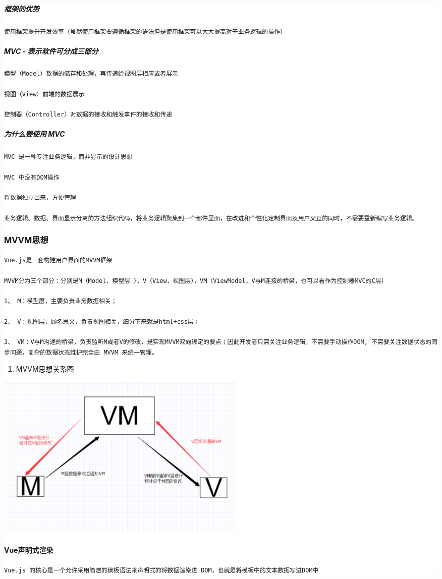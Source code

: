 #####  框架的优势
    使用框架提升开发效率（虽然使用框架要遵循框架的语法但是使用框架可以大大提高对于业务逻辑的操作）

##### MVC - 表示软件可分成三部分
    模型（Model）数据的储存和处理，再传递给视图层相应或者展示

    视图（View）前端的数据展示

    控制器（Controller）对数据的接收和触发事件的接收和传递

##### 为什么要使用 MVC
    MVC 是一种专注业务逻辑，而非显示的设计思想

    MVC 中没有DOM操作
    
    将数据独立出来，方便管理

    业务逻辑、数据、界面显示分离的方法组织代码，将业务逻辑聚集到一个部件里面，在改进和个性化定制界面及用户交互的同时，不需要重新编写业务逻辑。

### MVVM思想

    Vue.js是一套构建用户界面的MVVM框架

    MVVM分为三个部分：分别是M（Model，模型层 ），V（View，视图层），VM（ViewModel，V与M连接的桥梁，也可以看作为控制器MVC的C层）

    1、 M：模型层，主要负责业务数据相关；

    2、 V：视图层，顾名思义，负责视图相关，细分下来就是html+css层；

    3、 VM：V与M沟通的桥梁，负责监听M或者V的修改，是实现MVVM双向绑定的要点；因此开发者只需关注业务逻辑，不需要手动操作DOM, 不需要关注数据状态的同步问题，复杂的数据状态维护完全由 MVVM 来统一管理。

1. MVVM思想关系图

<img src="img/MVVM思想关系图.png" height="300px">

#### Vue声明式渲染
    Vue.js 的核心是一个允许采用简洁的模板语法来声明式的将数据渲染进 DOM，也就是将模板中的文本数据写进DOM中

